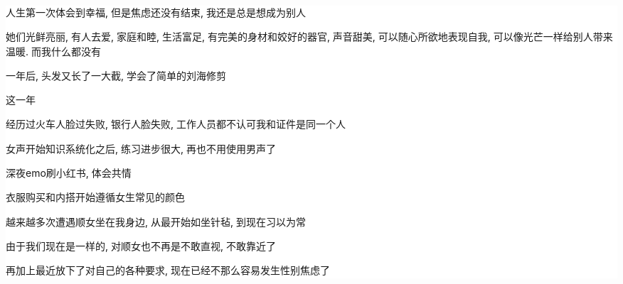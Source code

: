 人生第一次体会到幸福, 但是焦虑还没有结束, 我还是总是想成为别人

她们光鲜亮丽, 有人去爱, 家庭和睦, 生活富足, 有完美的身材和姣好的器官, 声音甜美, 可以随心所欲地表现自我, 可以像光芒一样给别人带来温暖. 而我什么都没有

一年后, 头发又长了一大截, 学会了简单的刘海修剪

这一年

经历过火车人脸过失败, 银行人脸失败, 工作人员都不认可我和证件是同一个人

女声开始知识系统化之后, 练习进步很大, 再也不用使用男声了

深夜emo刷小红书, 体会共情

衣服购买和内搭开始遵循女生常见的颜色

越来越多次遭遇顺女坐在我身边, 从最开始如坐针毡, 到现在习以为常

由于我们现在是一样的, 对顺女也不再是不敢直视, 不敢靠近了

再加上最近放下了对自己的各种要求, 现在已经不那么容易发生性别焦虑了
